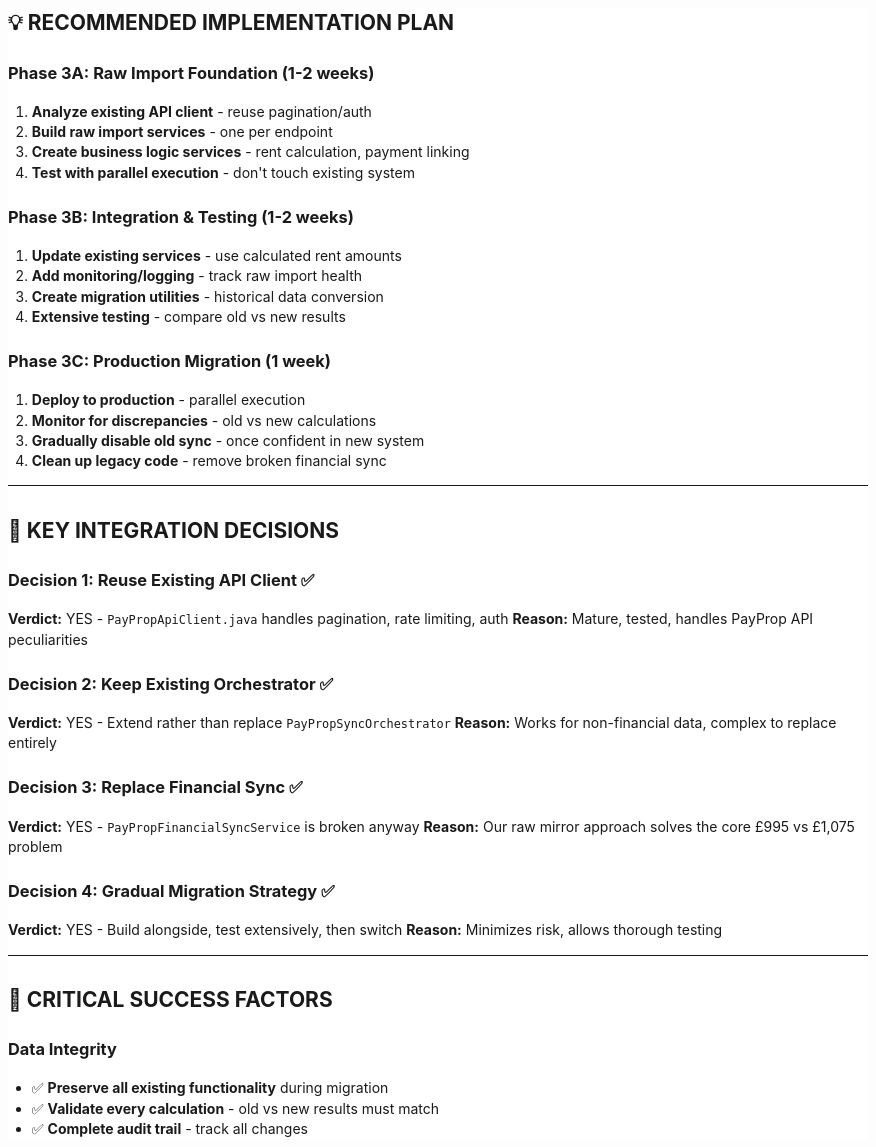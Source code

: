
## 💡 **RECOMMENDED IMPLEMENTATION PLAN**

### **Phase 3A: Raw Import Foundation (1-2 weeks)**
1. **Analyze existing API client** - reuse pagination/auth
2. **Build raw import services** - one per endpoint  
3. **Create business logic services** - rent calculation, payment linking
4. **Test with parallel execution** - don't touch existing system

### **Phase 3B: Integration & Testing (1-2 weeks)**  
1. **Update existing services** - use calculated rent amounts
2. **Add monitoring/logging** - track raw import health
3. **Create migration utilities** - historical data conversion
4. **Extensive testing** - compare old vs new results

### **Phase 3C: Production Migration (1 week)**
1. **Deploy to production** - parallel execution
2. **Monitor for discrepancies** - old vs new calculations  
3. **Gradually disable old sync** - once confident in new system
4. **Clean up legacy code** - remove broken financial sync

---

## 🎯 **KEY INTEGRATION DECISIONS**

### **Decision 1: Reuse Existing API Client** ✅
**Verdict:** YES - `PayPropApiClient.java` handles pagination, rate limiting, auth
**Reason:** Mature, tested, handles PayProp API peculiarities

### **Decision 2: Keep Existing Orchestrator** ✅  
**Verdict:** YES - Extend rather than replace `PayPropSyncOrchestrator`
**Reason:** Works for non-financial data, complex to replace entirely

### **Decision 3: Replace Financial Sync** ✅
**Verdict:** YES - `PayPropFinancialSyncService` is broken anyway
**Reason:** Our raw mirror approach solves the core £995 vs £1,075 problem

### **Decision 4: Gradual Migration Strategy** ✅
**Verdict:** YES - Build alongside, test extensively, then switch
**Reason:** Minimizes risk, allows thorough testing

---

## 🚨 **CRITICAL SUCCESS FACTORS**

### **Data Integrity**
- ✅ **Preserve all existing functionality** during migration
- ✅ **Validate every calculation** - old vs new results must match
- ✅ **Complete audit trail** - track all changes
